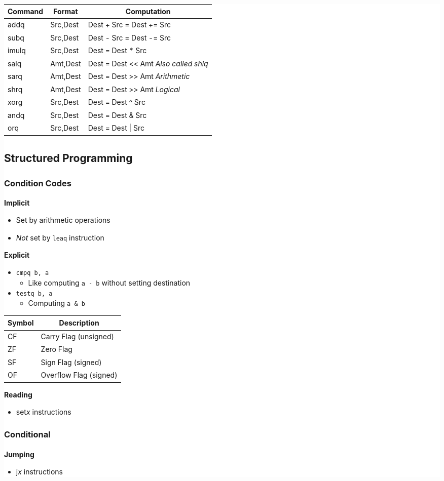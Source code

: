 | Command | Format   | **Computation**                       |
| ------- | -------- | ------------------------------------- |
| addq    | Src,Dest | Dest + Src = Dest += Src              |
| subq    | Src,Dest | Dest - Src = Dest -= Src              |
| imulq   | Src,Dest | Dest = Dest * Src                     |
| salq    | Amt,Dest | Dest = Dest << Amt *Also called shlq* |
| sarq    | Amt,Dest | Dest = Dest >> Amt *Arithmetic*       |
| shrq    | Amt,Dest | Dest = Dest >> Amt *Logical*          |
| xorg    | Src,Dest | Dest = Dest ^ Src                     |
| andq    | Src,Dest | Dest = Dest & Src                     |
| orq     | Src,Dest | Dest = Dest \| Src                    |

## Structured Programming

### Condition Codes

**Implicit**

- Set by arithmetic operations

- *Not* set by `leaq` instruction

**Explicit**

- `cmpq b, a`
  - Like computing `a - b​` without setting destination
- `testq b, a`
  - Computing `a & b`

| Symbol | Description            |
| ------ | ---------------------- |
| CF     | Carry Flag (unsigned)  |
| ZF     | Zero Flag              |
| SF     | Sign Flag (signed)     |
| OF     | Overflow Flag (signed) |

**Reading**

- set*x* instructions

### Conditional

**Jumping**

- j*x* instructions
